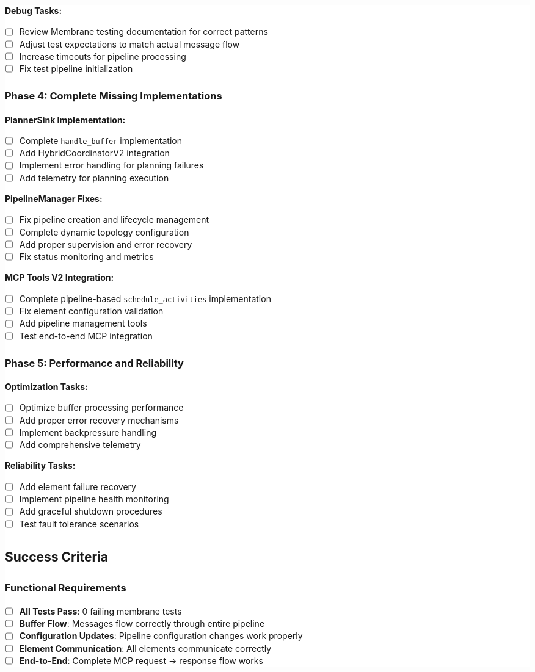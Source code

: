 **Debug Tasks:**

- [ ] Review Membrane testing documentation for correct patterns
- [ ] Adjust test expectations to match actual message flow
- [ ] Increase timeouts for pipeline processing
- [ ] Fix test pipeline initialization

### Phase 4: Complete Missing Implementations

**PlannerSink Implementation:**

- [ ] Complete `handle_buffer` implementation
- [ ] Add HybridCoordinatorV2 integration
- [ ] Implement error handling for planning failures
- [ ] Add telemetry for planning execution

**PipelineManager Fixes:**

- [ ] Fix pipeline creation and lifecycle management
- [ ] Complete dynamic topology configuration
- [ ] Add proper supervision and error recovery
- [ ] Fix status monitoring and metrics

**MCP Tools V2 Integration:**

- [ ] Complete pipeline-based `schedule_activities` implementation
- [ ] Fix element configuration validation
- [ ] Add pipeline management tools
- [ ] Test end-to-end MCP integration

### Phase 5: Performance and Reliability

**Optimization Tasks:**

- [ ] Optimize buffer processing performance
- [ ] Add proper error recovery mechanisms
- [ ] Implement backpressure handling
- [ ] Add comprehensive telemetry

**Reliability Tasks:**

- [ ] Add element failure recovery
- [ ] Implement pipeline health monitoring
- [ ] Add graceful shutdown procedures
- [ ] Test fault tolerance scenarios

## Success Criteria

### Functional Requirements

- [ ] **All Tests Pass**: 0 failing membrane tests
- [ ] **Buffer Flow**: Messages flow correctly through entire pipeline
- [ ] **Configuration Updates**: Pipeline configuration changes work properly
- [ ] **Element Communication**: All elements communicate correctly
- [ ] **End-to-End**: Complete MCP request → response flow works
